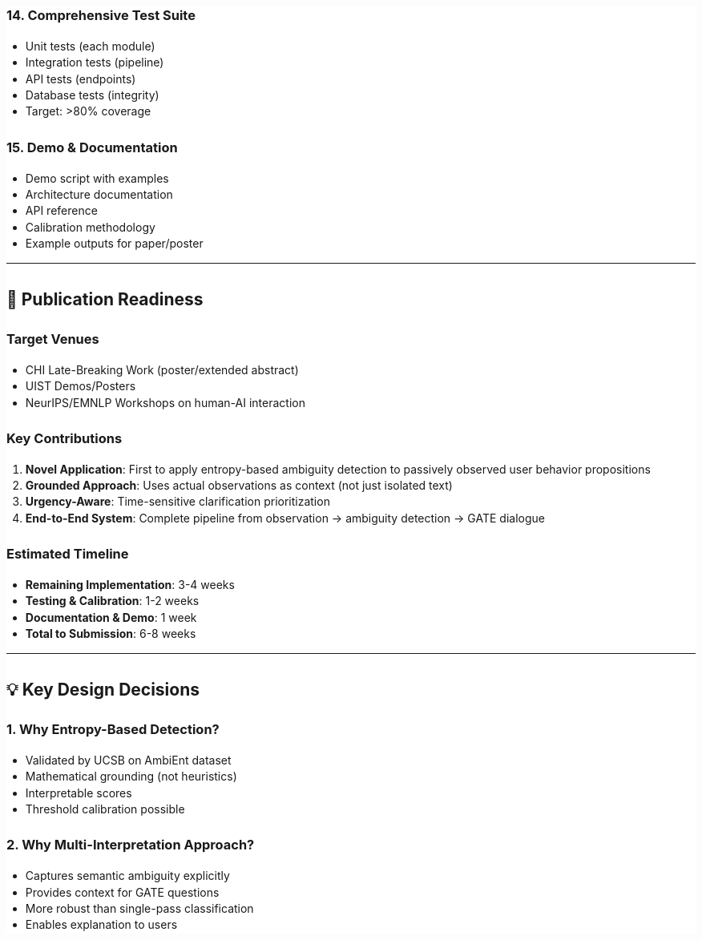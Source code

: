 ### 14. Comprehensive Test Suite
- Unit tests (each module)
- Integration tests (pipeline)
- API tests (endpoints)
- Database tests (integrity)
- Target: >80% coverage

### 15. Demo & Documentation
- Demo script with examples
- Architecture documentation
- API reference
- Calibration methodology
- Example outputs for paper/poster

---

## 🎯 Publication Readiness

### Target Venues
- CHI Late-Breaking Work (poster/extended abstract)
- UIST Demos/Posters
- NeurIPS/EMNLP Workshops on human-AI interaction

### Key Contributions
1. **Novel Application**: First to apply entropy-based ambiguity detection to passively observed user behavior propositions
2. **Grounded Approach**: Uses actual observations as context (not just isolated text)
3. **Urgency-Aware**: Time-sensitive clarification prioritization
4. **End-to-End System**: Complete pipeline from observation → ambiguity detection → GATE dialogue

### Estimated Timeline
- **Remaining Implementation**: 3-4 weeks
- **Testing & Calibration**: 1-2 weeks
- **Documentation & Demo**: 1 week
- **Total to Submission**: 6-8 weeks

---

## 💡 Key Design Decisions

### 1. Why Entropy-Based Detection?
- Validated by UCSB on AmbiEnt dataset
- Mathematical grounding (not heuristics)
- Interpretable scores
- Threshold calibration possible

### 2. Why Multi-Interpretation Approach?
- Captures semantic ambiguity explicitly
- Provides context for GATE questions
- More robust than single-pass classification
- Enables explanation to users
